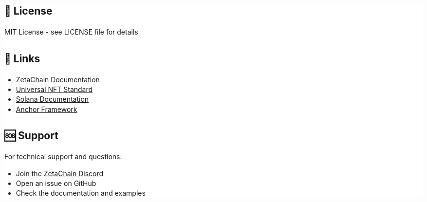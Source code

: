 ## 📄 License

MIT License - see LICENSE file for details

## 🔗 Links

- [ZetaChain Documentation](https://www.zetachain.com/docs/)
- [Universal NFT Standard](https://www.zetachain.com/docs/developers/standards/nft/)
- [Solana Documentation](https://docs.solana.com/)
- [Anchor Framework](https://www.anchor-lang.com/)

## 🆘 Support

For technical support and questions:
- Join the [ZetaChain Discord](https://discord.gg/zetachain)
- Open an issue on GitHub
- Check the documentation and examples
